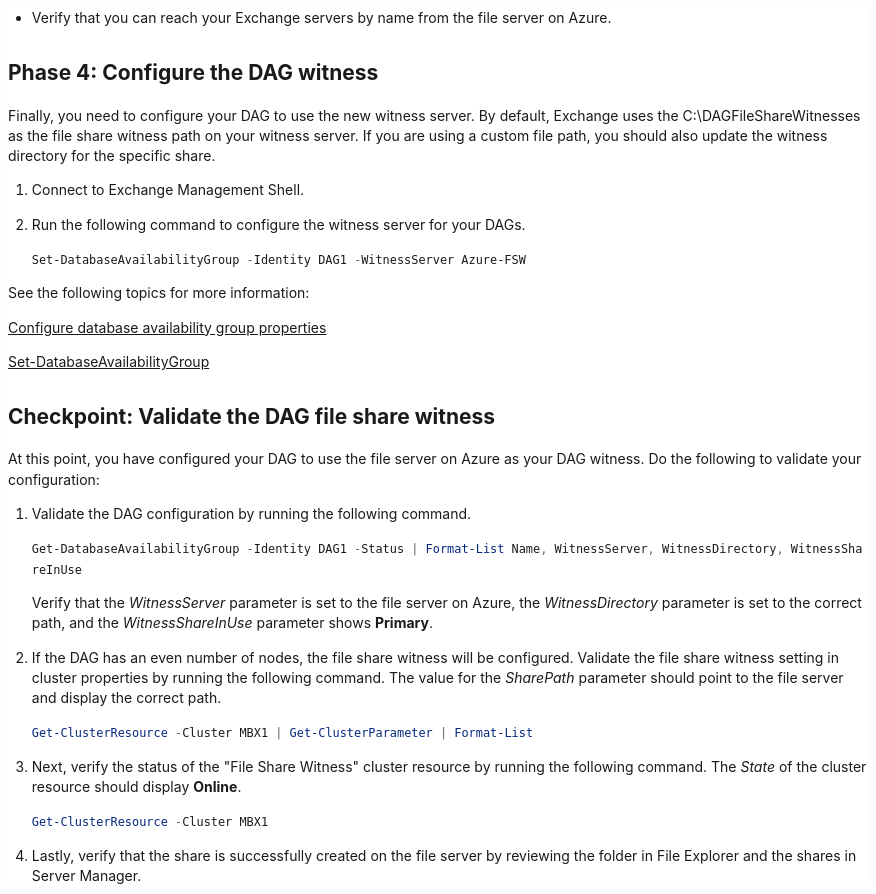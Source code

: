   - Verify that you can reach your Exchange servers by name from the file server on Azure.

## Phase 4: Configure the DAG witness

Finally, you need to configure your DAG to use the new witness server. By default, Exchange uses the C:\\DAGFileShareWitnesses as the file share witness path on your witness server. If you are using a custom file path, you should also update the witness directory for the specific share.

1.  Connect to Exchange Management Shell.

2.  Run the following command to configure the witness server for your DAGs.
    
    ```powershell
    Set-DatabaseAvailabilityGroup -Identity DAG1 -WitnessServer Azure-FSW
    ```

See the following topics for more information:

[Configure database availability group properties](configure-database-availability-group-properties-exchange-2013-help.md)

[Set-DatabaseAvailabilityGroup](https://technet.microsoft.com/en-us/library/dd297934\(v=exchg.150\).aspx)

## Checkpoint: Validate the DAG file share witness

At this point, you have configured your DAG to use the file server on Azure as your DAG witness. Do the following to validate your configuration:

1.  Validate the DAG configuration by running the following command.
    
    ```powershell
    Get-DatabaseAvailabilityGroup -Identity DAG1 -Status | Format-List Name, WitnessServer, WitnessDirectory, WitnessShareInUse
    ```
    
    Verify that the *WitnessServer* parameter is set to the file server on Azure, the *WitnessDirectory* parameter is set to the correct path, and the *WitnessShareInUse* parameter shows **Primary**.

2.  If the DAG has an even number of nodes, the file share witness will be configured. Validate the file share witness setting in cluster properties by running the following command. The value for the *SharePath* parameter should point to the file server and display the correct path.
    
    ```powershell
    Get-ClusterResource -Cluster MBX1 | Get-ClusterParameter | Format-List
    ```

3.  Next, verify the status of the "File Share Witness" cluster resource by running the following command. The *State* of the cluster resource should display **Online**.
    
    ```powershell
    Get-ClusterResource -Cluster MBX1
    ```

4.  Lastly, verify that the share is successfully created on the file server by reviewing the folder in File Explorer and the shares in Server Manager.
